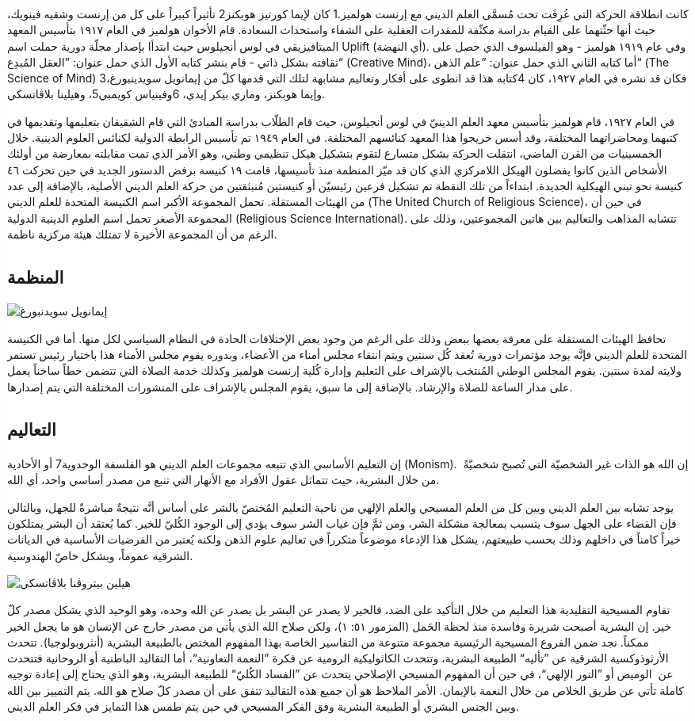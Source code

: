 كانت انطلاقة الحركة التي عُرِفَت تحت مُسمَّى العلم الديني مع إرنست هولميز.1 كان لإيما كورتيز هوبكنز2 تأثيراً كبيراً على كل من إرنست وشقيه فينويك، حيث أنها حثّتهما على القيام بدراسة مكثّفة للمقدرات العقلية على الشفاء واستحداث السعادة. قام الأخوان هولميز في العام ١٩١٧ بتأسيس المعهد الميتافيزيقي في لوس أنجيلوس حيث ابتدأا بإصدار مجلّة دورية حملت اسم Uplift (أي النهضة). وفي عام ١٩١٩ هولميز - وهو الفيلسوف الذي حصل على ثقافته بشكل ذاتي - قام بنشر كتابه الأول الذي حمل عنوان: ”العقل المُبدِع“ (Creative Mind)، أما كتابه الثاني الذي حمل عنوان: ”علم الذهن“ (The Science of Mind) فكان قد نشره في العام ١٩٢٧، كان 4كتابه هذا قد انطوى على أفكار وتعاليم مشابهة لتلك التي قدمها كلّ من إيمانويل سويدينبورغ،3 وإيما هوبكنز، وماري بيكر إيدي، 6وفينياس كويمبي5، وهيلينا بلاڤاتسكي.

في العام ١٩٢٧، قام هولميز بتأسيس معهد العلم الدينيّ في لوس أنجيلوس، حيث قام الطلّاب بدراسة المبادئ التي قام الشقيقان بتعليمها وتقديمها في كتبهما ومحاضراتهما المختلفة، وقد أسس خريجوا هذا المعهد كنائسهم المختلفة. في العام ١٩٤٩ تم تأسيس الرابطة الدولية لكنائس العلوم الدينية. خلال الخمسينيات من القرن الماضي، انتقلت الحركة بشكل متسارع لتقوم بتشكيل هيكل تنظيمي وطني، وهو الأمر الذي تمت مقابلته بمعارضة من أولئك الأشخاص الذين كانوا يفضلون الهيكل اللامركزي الذي كان قد ميّز المنظمة منذ تأسيسها، قامت ١٩ كنيسة برفض الدستور الجديد في حين تحركت ٤٦ كنيسة نحو تبني الهيكلية الجديدة. ابتداءاً من تلك النقطة تم تشكيل فرعين رئيسيّن أو كنيستين مُنبثقتين من حركة العلم الديني الأصلية، بالإضافة إلى عدد من الهيئات المستقلة. تحمل المجموعة الأكبر اسم الكنيسة المتحدة للعلم الديني (The United Church of Religious Science)، في حين أن المجموعة الأصغر تحمل اسم العلوم الدينية الدولية (Religious Science International). تتشابه المذاهب والتعاليم بين هاتين المجموعتين، وذلك على الرغم من أن المجموعة الأخيرة لا تمتلك هيئة مركزية ناظمة.

## **المنظمة**

![إيمانويل سويدنبورغ](ReligiousScience/Emanuel_Swedenborg.PNG?position=right)

تحافظ الهيئات المستقلة على معرفة بعضها ببعض وذلك على الرغم من وجود بعض الإختلافات الحادة في النظام السياسي لكل منها. أما في الكنيسة المتحدة للعلم الديني فإنَّه يوجد مؤتمرات دورية تُعقد كُل سنتين ويتم انتقاء مجلس أمناء من الأعضاء، وبدوره يقوم مجلس الأمناء هذا باختيار رئيس تستمر ولايته لمدة سنتين. يقوم المجلس الوطني المُنتخب بالإشراف على التعليم وإدارة كُلية إرنست هولميز وكذلك خدمة الصلاة التي تتضمن خطاً ساخناً يعمل على مدار الساعة للصلاة والإرشاد. بالإضافة إلى ما سبق، يقوم المجلس بالإشراف على المنشورات المختلفة التي يتم إصدارها.

## **التعاليم**

إن التعليم الأساسي الذي تتبعه مجموعات العلم الديني هو الفلسفة الوحدوية7 أو الأحادية (Monism). إن الله هو الذات غير الشخصيّة التي تُصبح شخصيّةً  من خلال البشرية، حيث تتماثل عقول الأفراد مع الأنهار التي تنبع من مصدر أساسي واحد، أي الله.

يوجد تشابه بين العلم الديني وبين كل من العلم المسيحي والعلم الإلهي من ناحية التعليم المُختصّ بالشر على أساس أنَّه نتيجةٌ مباشرةٌ للجهل، وبالتالي فإن القضاء على الجهل سوف يتسبب بمعالجة مشكلة الشر، ومن ثمَّ فإن غياب الشر سوف يؤدي إلى الوجود الكُليّ للخير. كما يُعتقد أن البشر يمتلكون خيراً كامناً في داخلهم وذلك بحسب طبيعتهم، يشكل هذا الإدعاء موضوعاً متكرراً في تعاليم علوم الذهن ولكنه يُعتبر من الفرضيات الأساسية في الديانات الشرقية عموماً، وبشكل خاصّ الهندوسية.

![هيلين بيتروڤنا بلاڤاتسكي](ReligiousScience/Helena_Petrovna_Blavatsky.jpg?position=left)

تقاوم المسيحية التقليدية هذا التعليم من خلال التأكيد على الضد، فالخير لا يصدر عن البشر بل يصدر عن الله وحده، وهو الوحيد الذي يشكل مصدر كلّ خير. إن البشرية أصبحت شريرة وفاسدة منذ لحظة الحَمل (المزمور ٥١: ١)، ولكن صلاح الله الذي يأتي من مصدر خارج عن الإنسان هو ما يجعل الخير ممكناً. نجد ضمن الفروع المسيحية الرئيسية مجموعة متنوعة من التفاسير الخاصة بهذا المفهوم المختص بالطبيعة البشرية (أنثروبولوجيا). تتحدث الأرثوذوكسية الشرقية عن ”تأليه“ الطبيعة البشرية، وتتحدث الكاثوليكية الرومية عن فكرة ”النعمة التعاونية“، أما التقاليد الباطنية أو الروحانية فتتحدث عن  الوميض أو ”النور الإلهي“، في حين أن المفهوم المسيحي الإصلاحي يتحدث عن ”الفساد الكُليّ“ للطبيعة البشرية، وهو الذي يحتاج إلى إعادة توجيه كاملة تأتي عن طريق الخلاص من خلال النعمة بالإيمان. الأمر الملاحظ هو أن جميع هذه التقاليد تتفق على أن مصدر كلّ صلاح هو الله. يتم التمييز بين الله وبين الجنس البشري أو الطبيعة البشرية وفق الفكر المسيحي في حين يتم طمس هذا التمايز في فكر العلم الديني.
